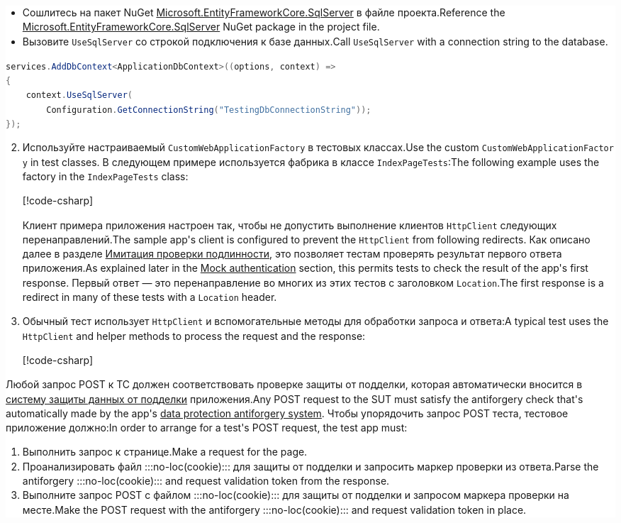    * <span data-ttu-id="3587b-213">Сошлитесь на пакет NuGet [Microsoft.EntityFrameworkCore.SqlServer](https://www.nuget.org/packages/Microsoft.EntityFrameworkCore.SqlServer/) в файле проекта.</span><span class="sxs-lookup"><span data-stu-id="3587b-213">Reference the [Microsoft.EntityFrameworkCore.SqlServer](https://www.nuget.org/packages/Microsoft.EntityFrameworkCore.SqlServer/) NuGet package in the project file.</span></span>
   * <span data-ttu-id="3587b-214">Вызовите `UseSqlServer` со строкой подключения к базе данных.</span><span class="sxs-lookup"><span data-stu-id="3587b-214">Call `UseSqlServer` with a connection string to the database.</span></span>

   ```csharp
   services.AddDbContext<ApplicationDbContext>((options, context) => 
   {
       context.UseSqlServer(
           Configuration.GetConnectionString("TestingDbConnectionString"));
   });
   ```

2. <span data-ttu-id="3587b-215">Используйте настраиваемый `CustomWebApplicationFactory` в тестовых классах.</span><span class="sxs-lookup"><span data-stu-id="3587b-215">Use the custom `CustomWebApplicationFactory` in test classes.</span></span> <span data-ttu-id="3587b-216">В следующем примере используется фабрика в классе `IndexPageTests`:</span><span class="sxs-lookup"><span data-stu-id="3587b-216">The following example uses the factory in the `IndexPageTests` class:</span></span>

   [!code-csharp[](integration-tests/samples/3.x/IntegrationTestsSample/tests/:::no-loc(Razor):::PagesProject.Tests/IntegrationTests/IndexPageTests.cs?name=snippet1)]

   <span data-ttu-id="3587b-217">Клиент примера приложения настроен так, чтобы не допустить выполнение клиентов `HttpClient` следующих перенаправлений.</span><span class="sxs-lookup"><span data-stu-id="3587b-217">The sample app's client is configured to prevent the `HttpClient` from following redirects.</span></span> <span data-ttu-id="3587b-218">Как описано далее в разделе [Имитация проверки подлинности](#mock-authentication), это позволяет тестам проверять результат первого ответа приложения.</span><span class="sxs-lookup"><span data-stu-id="3587b-218">As explained later in the [Mock authentication](#mock-authentication) section, this permits tests to check the result of the app's first response.</span></span> <span data-ttu-id="3587b-219">Первый ответ — это перенаправление во многих из этих тестов с заголовком `Location`.</span><span class="sxs-lookup"><span data-stu-id="3587b-219">The first response is a redirect in many of these tests with a `Location` header.</span></span>

3. <span data-ttu-id="3587b-220">Обычный тест использует `HttpClient` и вспомогательные методы для обработки запроса и ответа:</span><span class="sxs-lookup"><span data-stu-id="3587b-220">A typical test uses the `HttpClient` and helper methods to process the request and the response:</span></span>

   [!code-csharp[](integration-tests/samples/3.x/IntegrationTestsSample/tests/:::no-loc(Razor):::PagesProject.Tests/IntegrationTests/IndexPageTests.cs?name=snippet2)]

<span data-ttu-id="3587b-221">Любой запрос POST к ТС должен соответствовать проверке защиты от подделки, которая автоматически вносится в [систему защиты данных от подделки](xref:security/data-protection/introduction) приложения.</span><span class="sxs-lookup"><span data-stu-id="3587b-221">Any POST request to the SUT must satisfy the antiforgery check that's automatically made by the app's [data protection antiforgery system](xref:security/data-protection/introduction).</span></span> <span data-ttu-id="3587b-222">Чтобы упорядочить запрос POST теста, тестовое приложение должно:</span><span class="sxs-lookup"><span data-stu-id="3587b-222">In order to arrange for a test's POST request, the test app must:</span></span>

1. <span data-ttu-id="3587b-223">Выполнить запрос к странице.</span><span class="sxs-lookup"><span data-stu-id="3587b-223">Make a request for the page.</span></span>
1. <span data-ttu-id="3587b-224">Проанализировать файл :::no-loc(cookie)::: для защиты от подделки и запросить маркер проверки из ответа.</span><span class="sxs-lookup"><span data-stu-id="3587b-224">Parse the antiforgery :::no-loc(cookie)::: and request validation token from the response.</span></span>
1. <span data-ttu-id="3587b-225">Выполните запрос POST с файлом :::no-loc(cookie)::: для защиты от подделки и запросом маркера проверки на месте.</span><span class="sxs-lookup"><span data-stu-id="3587b-225">Make the POST request with the antiforgery :::no-loc(cookie)::: and request validation token in place.</span></span>

